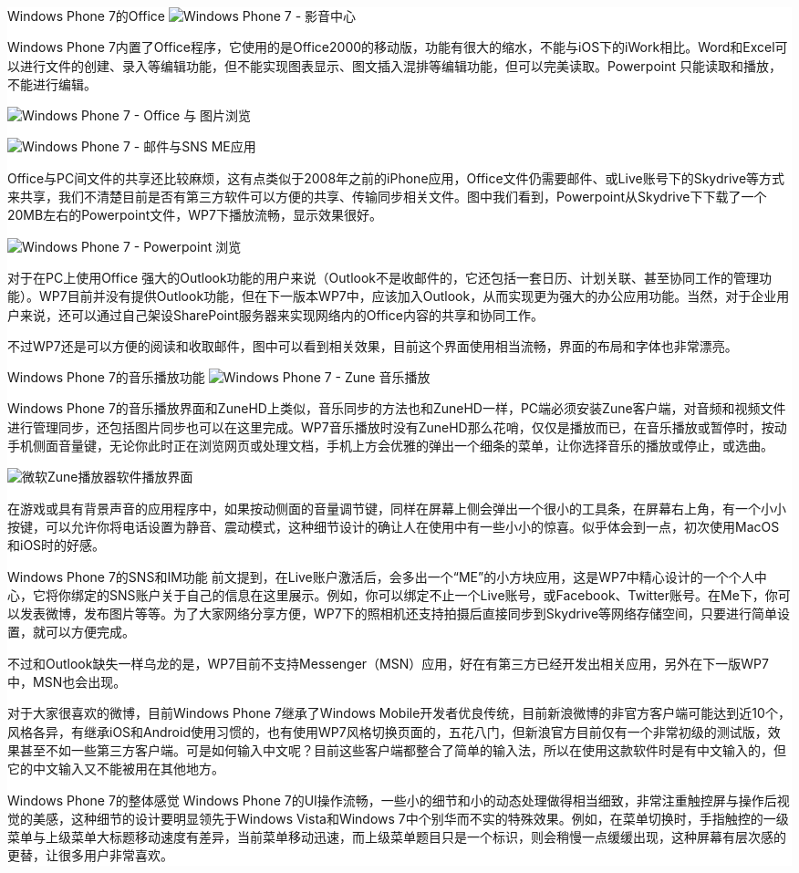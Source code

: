 
Windows Phone 7的Office
![Windows Phone 7 - 影音中心](https://images.soomal.cc/images/doc/20100216/00004093.webp)




Windows Phone 7内置了Office程序，它使用的是Office2000的移动版，功能有很大的缩水，不能与iOS下的iWork相比。Word和Excel可以进行文件的创建、录入等编辑功能，但不能实现图表显示、图文插入混排等编辑功能，但可以完美读取。Powerpoint 只能读取和播放，不能进行编辑。

![Windows Phone 7 - Office 与 图片浏览](https://images.soomal.cc/images/doc/20110219/00009317.webp)




![Windows Phone 7 - 邮件与SNS ME应用](https://images.soomal.cc/images/doc/20110219/00009318.webp)




Office与PC间文件的共享还比较麻烦，这有点类似于2008年之前的iPhone应用，Office文件仍需要邮件、或Live账号下的Skydrive等方式来共享，我们不清楚目前是否有第三方软件可以方便的共享、传输同步相关文件。图中我们看到，Powerpoint从Skydrive下下载了一个20MB左右的Powerpoint文件，WP7下播放流畅，显示效果很好。

![Windows Phone 7 - Powerpoint 浏览](https://images.soomal.cc/images/doc/20110219/00009319.webp)




对于在PC上使用Office 强大的Outlook功能的用户来说（Outlook不是收邮件的，它还包括一套日历、计划关联、甚至协同工作的管理功能）。WP7目前并没有提供Outlook功能，但在下一版本WP7中，应该加入Outlook，从而实现更为强大的办公应用功能。当然，对于企业用户来说，还可以通过自己架设SharePoint服务器来实现网络内的Office内容的共享和协同工作。

不过WP7还是可以方便的阅读和收取邮件，图中可以看到相关效果，目前这个界面使用相当流畅，界面的布局和字体也非常漂亮。

Windows Phone 7的音乐播放功能
![Windows Phone 7 - Zune 音乐播放](https://images.soomal.cc/images/doc/20110219/00009315.webp)




Windows Phone 7的音乐播放界面和ZuneHD上类似，音乐同步的方法也和ZuneHD一样，PC端必须安装Zune客户端，对音频和视频文件进行管理同步，还包括图片同步也可以在这里完成。WP7音乐播放时没有ZuneHD那么花哨，仅仅是播放而已，在音乐播放或暂停时，按动手机侧面音量键，无论你此时正在浏览网页或处理文档，手机上方会优雅的弹出一个细条的菜单，让你选择音乐的播放或停止，或选曲。

![微软Zune播放器软件播放界面](https://images.soomal.cc/images/doc/20100725/00006488.webp)




在游戏或具有背景声音的应用程序中，如果按动侧面的音量调节键，同样在屏幕上侧会弹出一个很小的工具条，在屏幕右上角，有一个小小按键，可以允许你将电话设置为静音、震动模式，这种细节设计的确让人在使用中有一些小小的惊喜。似乎体会到一点，初次使用MacOS和iOS时的好感。

Windows Phone 7的SNS和IM功能
前文提到，在Live账户激活后，会多出一个“ME”的小方块应用，这是WP7中精心设计的一个个人中心，它将你绑定的SNS账户关于自己的信息在这里展示。例如，你可以绑定不止一个Live账号，或Facebook、Twitter账号。在Me下，你可以发表微博，发布图片等等。为了大家网络分享方便，WP7下的照相机还支持拍摄后直接同步到Skydrive等网络存储空间，只要进行简单设置，就可以方便完成。

不过和Outlook缺失一样乌龙的是，WP7目前不支持Messenger（MSN）应用，好在有第三方已经开发出相关应用，另外在下一版WP7中，MSN也会出现。

对于大家很喜欢的微博，目前Windows Phone 7继承了Windows Mobile开发者优良传统，目前新浪微博的非官方客户端可能达到近10个，风格各异，有继承iOS和Android使用习惯的，也有使用WP7风格切换页面的，五花八门，但新浪官方目前仅有一个非常初级的测试版，效果甚至不如一些第三方客户端。可是如何输入中文呢？目前这些客户端都整合了简单的输入法，所以在使用这款软件时是有中文输入的，但它的中文输入又不能被用在其他地方。

Windows Phone 7的整体感觉
Windows Phone 7的UI操作流畅，一些小的细节和小的动态处理做得相当细致，非常注重触控屏与操作后视觉的美感，这种细节的设计要明显领先于Windows Vista和Windows 7中个别华而不实的特殊效果。例如，在菜单切换时，手指触控的一级菜单与上级菜单大标题移动速度有差异，当前菜单移动迅速，而上级菜单题目只是一个标识，则会稍慢一点缓缓出现，这种屏幕有层次感的更替，让很多用户非常喜欢。
